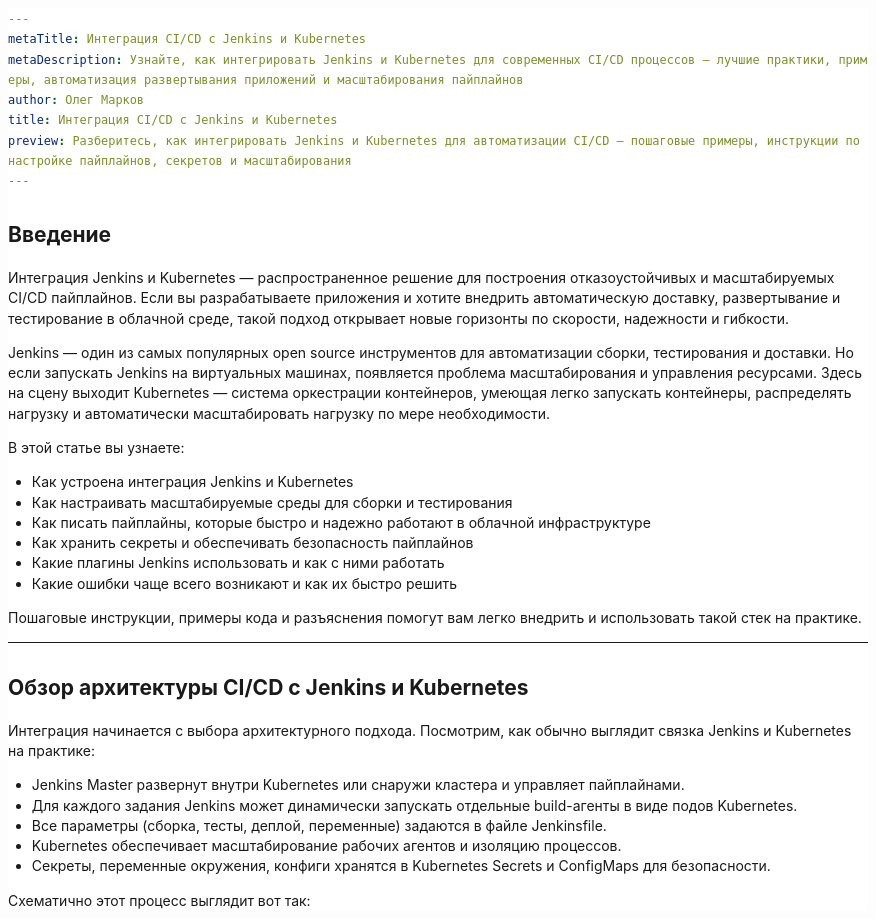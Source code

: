 ```yaml
---
metaTitle: Интеграция CI/CD с Jenkins и Kubernetes
metaDescription: Узнайте, как интегрировать Jenkins и Kubernetes для современных CI/CD процессов — лучшие практики, примеры, автоматизация развертывания приложений и масштабирования пайплайнов
author: Олег Марков
title: Интеграция CI/CD с Jenkins и Kubernetes
preview: Разберитесь, как интегрировать Jenkins и Kubernetes для автоматизации CI/CD — пошаговые примеры, инструкции по настройке пайплайнов, секретов и масштабирования
---
```


## Введение

Интеграция Jenkins и Kubernetes — распространенное решение для построения отказоустойчивых и масштабируемых CI/CD пайплайнов. Если вы разрабатываете приложения и хотите внедрить автоматическую доставку, развертывание и тестирование в облачной среде, такой подход открывает новые горизонты по скорости, надежности и гибкости.

Jenkins — один из самых популярных open source инструментов для автоматизации сборки, тестирования и доставки. Но если запускать Jenkins на виртуальных машинах, появляется проблема масштабирования и управления ресурсами. Здесь на сцену выходит Kubernetes — система оркестрации контейнеров, умеющая легко запускать контейнеры, распределять нагрузку и автоматически масштабировать нагрузку по мере необходимости.

В этой статье вы узнаете:

- Как устроена интеграция Jenkins и Kubernetes
- Как настраивать масштабируемые среды для сборки и тестирования
- Как писать пайплайны, которые быстро и надежно работают в облачной инфраструктуре
- Как хранить секреты и обеспечивать безопасность пайплайнов
- Какие плагины Jenkins использовать и как с ними работать
- Какие ошибки чаще всего возникают и как их быстро решить

Пошаговые инструкции, примеры кода и разъяснения помогут вам легко внедрить и использовать такой стек на практике.

---

## Обзор архитектуры CI/CD с Jenkins и Kubernetes

Интеграция начинается с выбора архитектурного подхода. Посмотрим, как обычно выглядит связка Jenkins и Kubernetes на практике:

- Jenkins Master развернут внутри Kubernetes или снаружи кластера и управляет пайплайнами.
- Для каждого задания Jenkins может динамически запускать отдельные build-агенты в виде подов Kubernetes.
- Все параметры (сборка, тесты, деплой, переменные) задаются в файле Jenkinsfile.
- Kubernetes обеспечивает масштабирование рабочих агентов и изоляцию процессов.
- Секреты, переменные окружения, конфиги хранятся в Kubernetes Secrets и ConfigMaps для безопасности.

Схематично этот процесс выглядит вот так:
